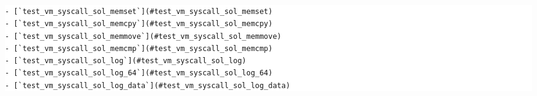     - [`test_vm_syscall_sol_memset`](#test_vm_syscall_sol_memset)
    - [`test_vm_syscall_sol_memcpy`](#test_vm_syscall_sol_memcpy)
    - [`test_vm_syscall_sol_memmove`](#test_vm_syscall_sol_memmove)
    - [`test_vm_syscall_sol_memcmp`](#test_vm_syscall_sol_memcmp)
    - [`test_vm_syscall_sol_log`](#test_vm_syscall_sol_log)
    - [`test_vm_syscall_sol_log_64`](#test_vm_syscall_sol_log_64)
    - [`test_vm_syscall_sol_log_data`](#test_vm_syscall_sol_log_data)


